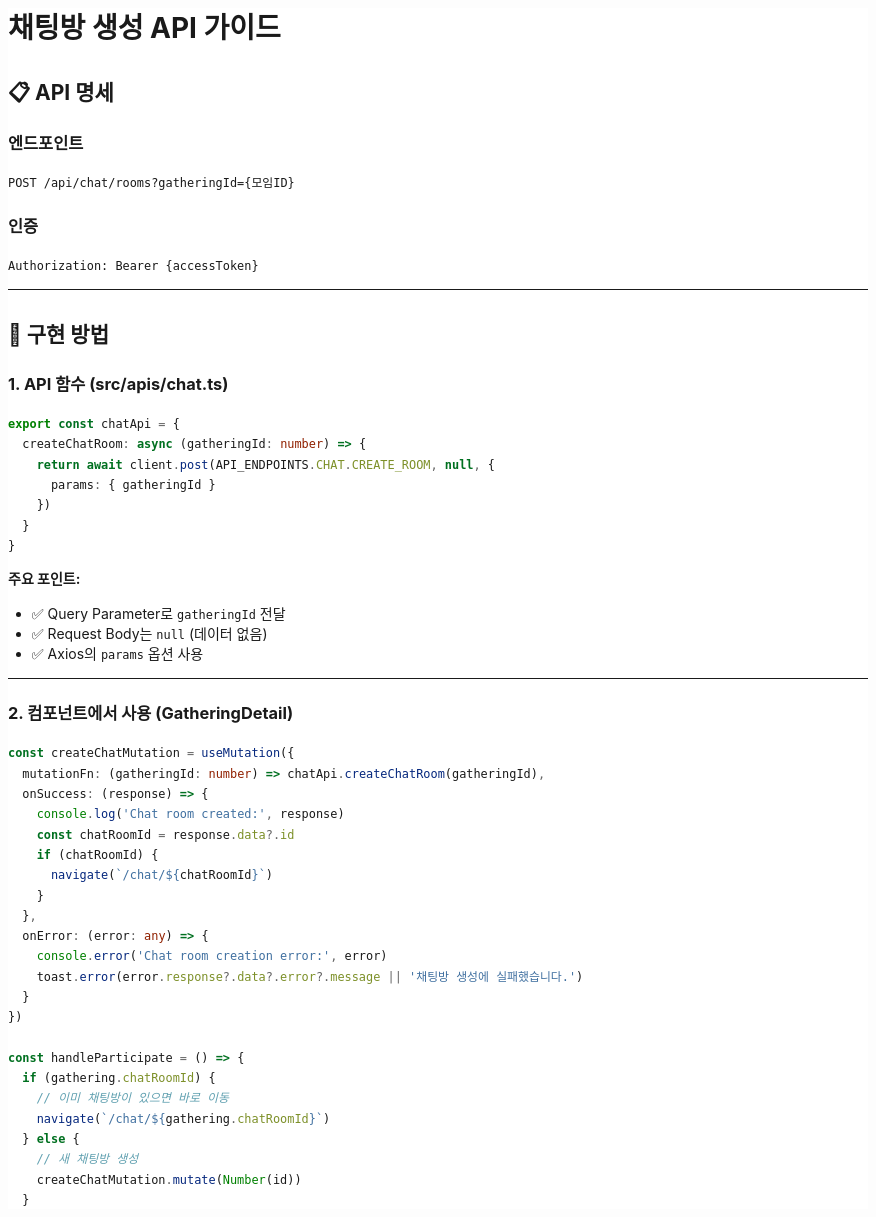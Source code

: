 # 채팅방 생성 API 가이드

## 📋 API 명세

### 엔드포인트
```
POST /api/chat/rooms?gatheringId={모임ID}
```

### 인증
```
Authorization: Bearer {accessToken}
```

---

## 🔧 구현 방법

### 1. API 함수 (src/apis/chat.ts)

```typescript
export const chatApi = {
  createChatRoom: async (gatheringId: number) => {
    return await client.post(API_ENDPOINTS.CHAT.CREATE_ROOM, null, {
      params: { gatheringId }
    })
  }
}
```

**주요 포인트:**
- ✅ Query Parameter로 `gatheringId` 전달
- ✅ Request Body는 `null` (데이터 없음)
- ✅ Axios의 `params` 옵션 사용

---

### 2. 컴포넌트에서 사용 (GatheringDetail)

```typescript
const createChatMutation = useMutation({
  mutationFn: (gatheringId: number) => chatApi.createChatRoom(gatheringId),
  onSuccess: (response) => {
    console.log('Chat room created:', response)
    const chatRoomId = response.data?.id
    if (chatRoomId) {
      navigate(`/chat/${chatRoomId}`)
    }
  },
  onError: (error: any) => {
    console.error('Chat room creation error:', error)
    toast.error(error.response?.data?.error?.message || '채팅방 생성에 실패했습니다.')
  }
})

const handleParticipate = () => {
  if (gathering.chatRoomId) {
    // 이미 채팅방이 있으면 바로 이동
    navigate(`/chat/${gathering.chatRoomId}`)
  } else {
    // 새 채팅방 생성
    createChatMutation.mutate(Number(id))
  }
```